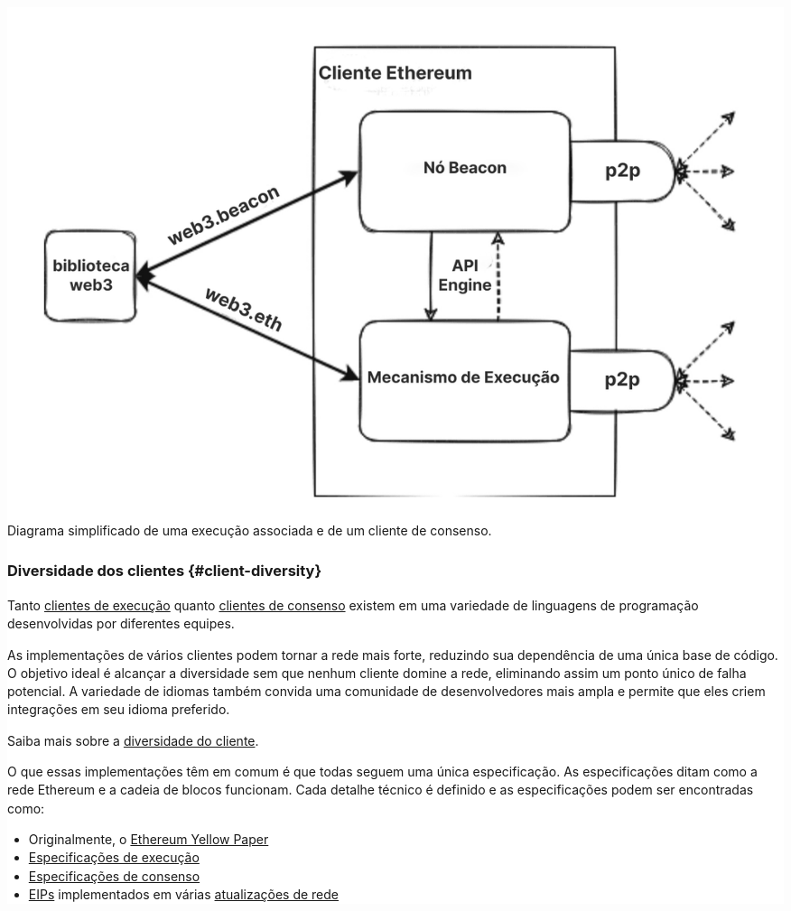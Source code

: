 ![Execução de acoplamento e clientes de consenso](./eth1eth2client.png) Diagrama simplificado de uma execução associada e de um cliente de consenso.

### Diversidade dos clientes \{#client-diversity}

Tanto [clientes de execução](/developers/docs/nodes-and-clients/#execution-clients) quanto [clientes de consenso](/developers/docs/nodes-and-clients/#consensus-clients) existem em uma variedade de linguagens de programação desenvolvidas por diferentes equipes.

As implementações de vários clientes podem tornar a rede mais forte, reduzindo sua dependência de uma única base de código. O objetivo ideal é alcançar a diversidade sem que nenhum cliente domine a rede, eliminando assim um ponto único de falha potencial. A variedade de idiomas também convida uma comunidade de desenvolvedores mais ampla e permite que eles criem integrações em seu idioma preferido.

Saiba mais sobre a [diversidade do cliente](/developers/docs/nodes-and-clients/client-diversity/).

O que essas implementações têm em comum é que todas seguem uma única especificação. As especificações ditam como a rede Ethereum e a cadeia de blocos funcionam. Cada detalhe técnico é definido e as especificações podem ser encontradas como:

- Originalmente, o [Ethereum Yellow Paper](https://ethereum.github.io/yellowpaper/paper.pdf)
- [Especificações de execução](https://github.com/ethereum/execution-specs/)
- [Especificações de consenso](https://github.com/ethereum/consensus-specs)
- [EIPs](https://eips.ethereum.org/) implementados em várias [atualizações de rede](/history/)
